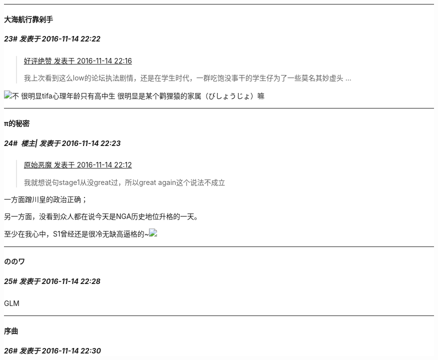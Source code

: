 

*****

####  大海航行靠剁手  
##### 23#       发表于 2016-11-14 22:22



<blockquote><a href="httphttps://bbs.saraba1st.com/2b/forum.php?mod=redirect&amp;goto=findpost&amp;pid=34179161&amp;ptid=1347317" target="_blank">好评绝赞 发表于 2016-11-14 22:16</a>

我上次看到这么low的论坛执法剧情，还是在学生时代，一群吃饱没事干的学生仔为了一些莫名其妙虚头 ...</blockquote>
<img src="https://static.saraba1st.com/image/smiley/face/201.gif" referrerpolicy="no-referrer">不 很明显tifa心理年龄只有高中生 很明显是某个鹳狸猿的家属（びしょうじょ）嘛







*****

####  π的秘密  
##### 24#         楼主| 发表于 2016-11-14 22:23



<blockquote><a href="httphttps://bbs.saraba1st.com/2b/forum.php?mod=redirect&amp;goto=findpost&amp;pid=34179102&amp;ptid=1347317" target="_blank">原始恶魔 发表于 2016-11-14 22:12</a>

我就想说句stage1从没great过，所以great again这个说法不成立</blockquote>
一方面蹭川皇的政治正确；

另一方面，没看到众人都在说今天是NGA历史地位升格的一天。

至少在我心中，S1曾经还是很冷无缺高逼格的~<img src="https://static.saraba1st.com/image/smiley/face/18.gif" referrerpolicy="no-referrer">







*****

####  ののワ  
##### 25#       发表于 2016-11-14 22:28




GLM                







*****

####  序曲  
##### 26#       发表于 2016-11-14 22:30
